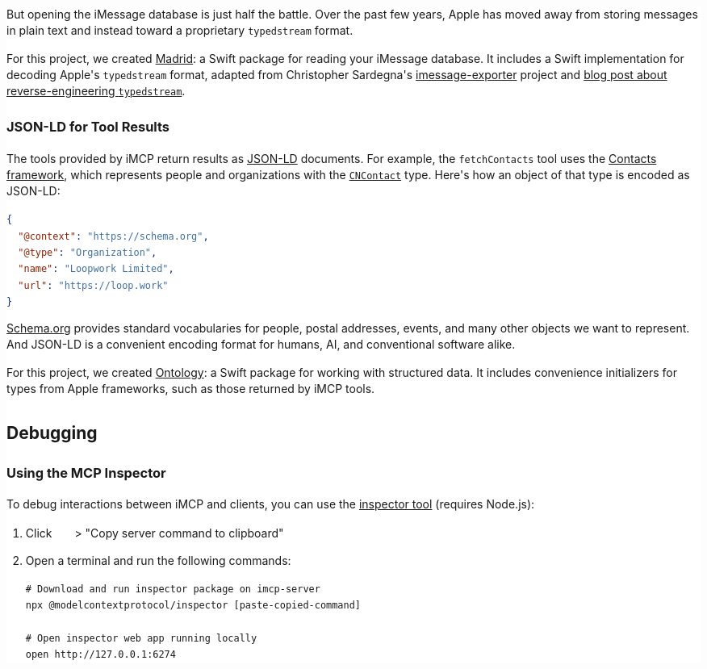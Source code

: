 But opening the iMessage database is just half the battle.
Over the past few years,
Apple has moved away from storing messages in plain text
and instead toward a proprietary `typedstream` format.

For this project, we created [Madrid][madrid]:
a Swift package for reading your iMessage database.
It includes a Swift implementation for decoding Apple's `typedstream` format,
adapted from Christopher Sardegna's [imessage-exporter] project
and [blog post about reverse-engineering `typedstream`][typedstream-blog-post].

### JSON-LD for Tool Results

The tools provided by iMCP return results as
[JSON-LD][json-ld] documents.
For example,
the `fetchContacts` tool uses the [Contacts framework][contacts-framework],
which represents people and organizations with the [`CNContact`][cncontact] type.
Here's how an object of that type is encoded as JSON-LD:

```json
{
  "@context": "https://schema.org",
  "@type": "Organization",
  "name": "Loopwork Limited",
  "url": "https://loop.work"
}
```

[Schema.org][schema.org] provides standard vocabularies for
people, postal addresses, events, and many other objects we want to represent.
And JSON-LD is a convenient encoding format for
humans, AI, and conventional software alike.

For this project, we created [Ontology][ontology]:
a Swift package for working with structured data.
It includes convenience initializers for types from Apple frameworks,
such as those returned by iMCP tools.

## Debugging

### Using the MCP Inspector

To debug interactions between iMCP and clients,
you can use the [inspector tool](https://github.com/modelcontextprotocol/inspector)
(requires Node.js):

1. Click <img style="display: inline" width="20" height="16" src="/Assets/icon.svg" /> > "Copy server command to clipboard"
2. Open a terminal and run the following commands:

   ```console
   # Download and run inspector package on imcp-server
   npx @modelcontextprotocol/inspector [paste-copied-command]

   # Open inspector web app running locally
   open http://127.0.0.1:6274
   ```


[app-sandbox]: https://developer.apple.com/documentation/security/app-sandbox
[bonjour]: https://developer.apple.com/bonjour/
[claude-app]: https://claude.ai/download
[companion]: https://github.com/loopwork-ai/Companion
[companion-download]: https://github.com/loopwork-ai/Companion/releases/latest/download/Companion.zip
[contacts-framework]: https://developer.apple.com/documentation/contacts
[cncontact]: https://developer.apple.com/documentation/contacts/cncontact
[imessage-exporter]: https://github.com/ReagentX/imessage-exporter
[json-ld]: https://json-ld.org
[madrid]: https://github.com/loopwork-ai/Madrid
[mcp]: https://modelcontextprotocol.io/introduction
[mcp-clients]: https://modelcontextprotocol.io/clients
[mcp-transports]: https://modelcontextprotocol.io/docs/concepts/architecture#transport-layer
[nsopenpanel]: https://developer.apple.com/documentation/appkit/nsopenpanel
[ontology]: https://github.com/loopwork-ai/Ontology
[schema.org]: https://schema.org
[swift-sdk]: https://github.com/modelcontextprotocol/swift-sdk
[typedstream-blog-post]: https://chrissardegna.com/blog/reverse-engineering-apples-typedstream-format/